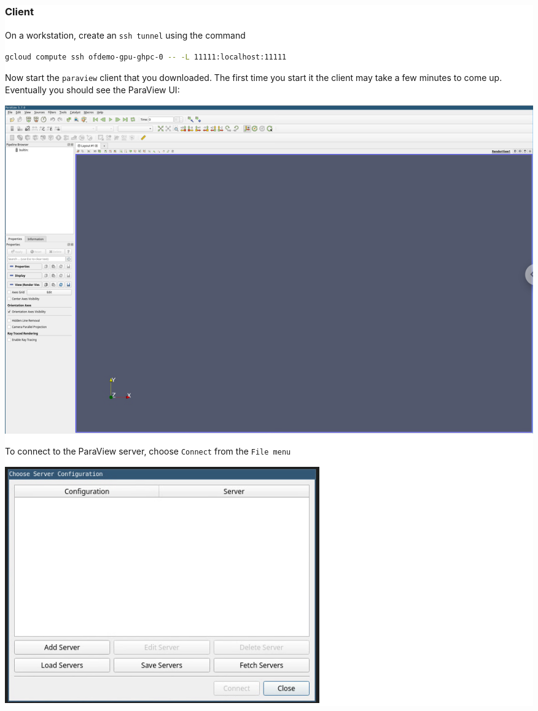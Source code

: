 ### Client

On a workstation, create an `ssh tunnel` using the command
```bash
gcloud compute ssh ofdemo-gpu-ghpc-0 -- -L 11111:localhost:11111
```

Now start the `paraview` client that you downloaded. The first time you start it the client may take a few minutes to come up. Eventually you should
see the ParaView UI:

<img src=./images/pvui.png alt="Paraview UI" width=1024 />

To connect to the ParaView server, choose `Connect` from the `File menu`

<img src=./images/empty-connection-chooser.png alt="Empty Connection Configuration" width=512 />
